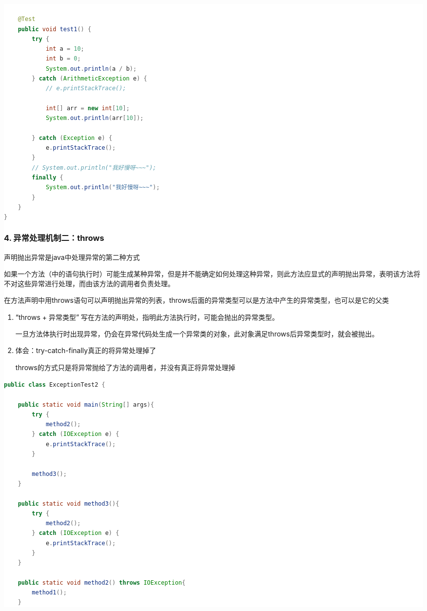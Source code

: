 ```java

	@Test
	public void test1() {
		try {
			int a = 10;
			int b = 0;
			System.out.println(a / b);
		} catch (ArithmeticException e) {
			// e.printStackTrace();

			int[] arr = new int[10];
			System.out.println(arr[10]);

		} catch (Exception e) {
			e.printStackTrace();
		}
		// System.out.println("我好慢呀~~~");
		finally {
			System.out.println("我好慢呀~~~");
		}
	}
}
```



### 4. 异常处理机制二：throws

声明抛出异常是java中处理异常的第二种方式

如果一个方法（中的语句执行时）可能生成某种异常，但是并不能确定如何处理这种异常，则此方法应显式的声明抛出异常，表明该方法将不对这些异常进行处理，而由该方法的调用者负责处理。

在方法声明中用throws语句可以声明抛出异常的列表，throws后面的异常类型可以是方法中产生的异常类型，也可以是它的父类

1. “throws + 异常类型” 写在方法的声明处，指明此方法执行时，可能会抛出的异常类型。

   一旦方法体执行时出现异常，仍会在异常代码处生成一个异常类的对象，此对象满足throws后异常类型时，就会被抛出。

2. 体会：try-catch-finally真正的将异常处理掉了

   ​			throws的方式只是将异常抛给了方法的调用者，并没有真正将异常处理掉

```java
public class ExceptionTest2 {
	
	public static void main(String[] args){
		try {
			method2();
		} catch (IOException e) {
			e.printStackTrace();
		}
		
		method3();
	}
	
	public static void method3(){
		try {
			method2();
		} catch (IOException e) {
			e.printStackTrace();
		}
	}
	
	public static void method2() throws IOException{
		method1();
	}

```